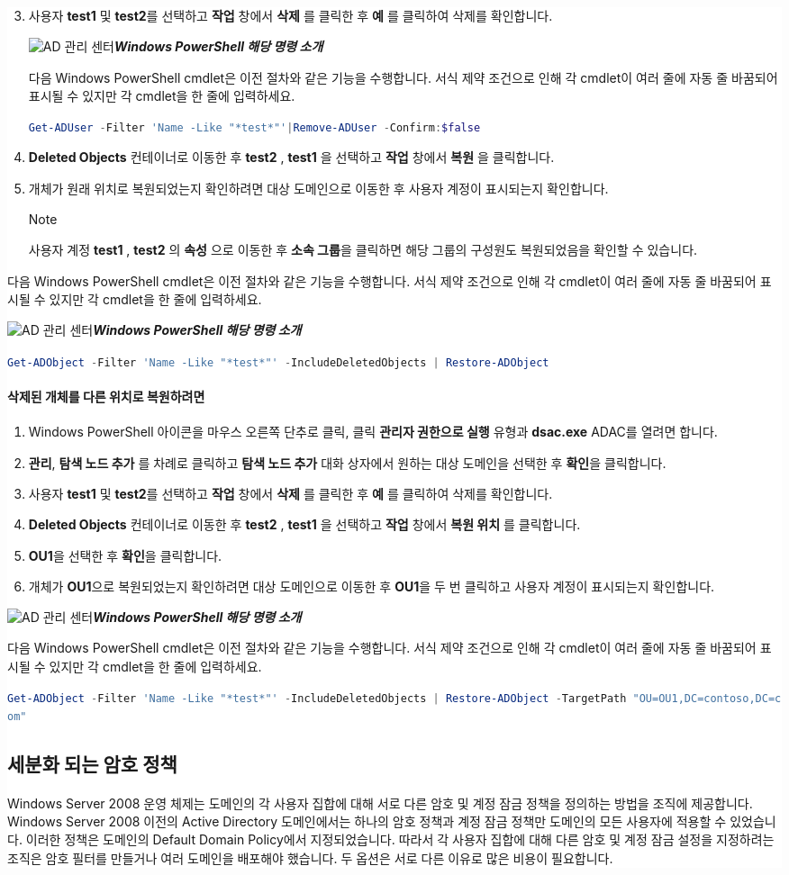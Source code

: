 3. 사용자 **test1** 및 **test2**를 선택하고 **작업** 창에서 **삭제** 를 클릭한 후 **예** 를 클릭하여 삭제를 확인합니다.

    ![AD 관리 센터](media/Introduction-to-Active-Directory-Administrative-Center-Enhancements--Level-100-/PowerShellLogoSmall.gif)***<em>Windows PowerShell 해당 명령</em> 소개***

    다음 Windows PowerShell cmdlet은 이전 절차와 같은 기능을 수행합니다. 서식 제약 조건으로 인해 각 cmdlet이 여러 줄에 자동 줄 바꿈되어 표시될 수 있지만 각 cmdlet을 한 줄에 입력하세요.

    ```powershell
    Get-ADUser -Filter 'Name -Like "*test*"'|Remove-ADUser -Confirm:$false
    ```

4. **Deleted Objects** 컨테이너로 이동한 후 **test2** , **test1** 을 선택하고 **작업** 창에서 **복원** 을 클릭합니다.

5. 개체가 원래 위치로 복원되었는지 확인하려면 대상 도메인으로 이동한 후 사용자 계정이 표시되는지 확인합니다.

    > [!NOTE]
    > 사용자 계정 **test1** , **test2** 의 **속성** 으로 이동한 후 **소속 그룹**을 클릭하면 해당 그룹의 구성원도 복원되었음을 확인할 수 있습니다.

다음 Windows PowerShell cmdlet은 이전 절차와 같은 기능을 수행합니다. 서식 제약 조건으로 인해 각 cmdlet이 여러 줄에 자동 줄 바꿈되어 표시될 수 있지만 각 cmdlet을 한 줄에 입력하세요.

![AD 관리 센터](media/Introduction-to-Active-Directory-Administrative-Center-Enhancements--Level-100-/PowerShellLogoSmall.gif)***<em>Windows PowerShell 해당 명령</em> 소개***

```powershell
Get-ADObject -Filter 'Name -Like "*test*"' -IncludeDeletedObjects | Restore-ADObject
```

#### <a name="to-restore-deleted-objects-to-a-different-location"></a>삭제된 개체를 다른 위치로 복원하려면

1. Windows PowerShell 아이콘을 마우스 오른쪽 단추로 클릭, 클릭 **관리자 권한으로 실행** 유형과 **dsac.exe** ADAC를 열려면 합니다.

2. **관리**, **탐색 노드 추가** 를 차례로 클릭하고 **탐색 노드 추가** 대화 상자에서 원하는 대상 도메인을 선택한 후 **확인**을 클릭합니다.

3. 사용자 **test1** 및 **test2**를 선택하고 **작업** 창에서 **삭제** 를 클릭한 후 **예** 를 클릭하여 삭제를 확인합니다.

4. **Deleted Objects** 컨테이너로 이동한 후 **test2** , **test1** 을 선택하고 **작업** 창에서 **복원 위치** 를 클릭합니다.

5. **OU1**을 선택한 후 **확인**을 클릭합니다.

6. 개체가 **OU1**으로 복원되었는지 확인하려면 대상 도메인으로 이동한 후 **OU1**을 두 번 클릭하고 사용자 계정이 표시되는지 확인합니다.

![AD 관리 센터](media/Introduction-to-Active-Directory-Administrative-Center-Enhancements--Level-100-/PowerShellLogoSmall.gif)***<em>Windows PowerShell 해당 명령</em> 소개***

다음 Windows PowerShell cmdlet은 이전 절차와 같은 기능을 수행합니다. 서식 제약 조건으로 인해 각 cmdlet이 여러 줄에 자동 줄 바꿈되어 표시될 수 있지만 각 cmdlet을 한 줄에 입력하세요.

```powershell
Get-ADObject -Filter 'Name -Like "*test*"' -IncludeDeletedObjects | Restore-ADObject -TargetPath "OU=OU1,DC=contoso,DC=com"
```

## <a name="fine_grained_pswd_policy_mgmt"></a>세분화 되는 암호 정책

Windows Server 2008 운영 체제는 도메인의 각 사용자 집합에 대해 서로 다른 암호 및 계정 잠금 정책을 정의하는 방법을 조직에 제공합니다. Windows Server 2008 이전의 Active Directory 도메인에서는 하나의 암호 정책과 계정 잠금 정책만 도메인의 모든 사용자에 적용할 수 있었습니다. 이러한 정책은 도메인의 Default Domain Policy에서 지정되었습니다. 따라서 각 사용자 집합에 대해 다른 암호 및 계정 잠금 설정을 지정하려는 조직은 암호 필터를 만들거나 여러 도메인을 배포해야 했습니다. 두 옵션은 서로 다른 이유로 많은 비용이 필요합니다.
